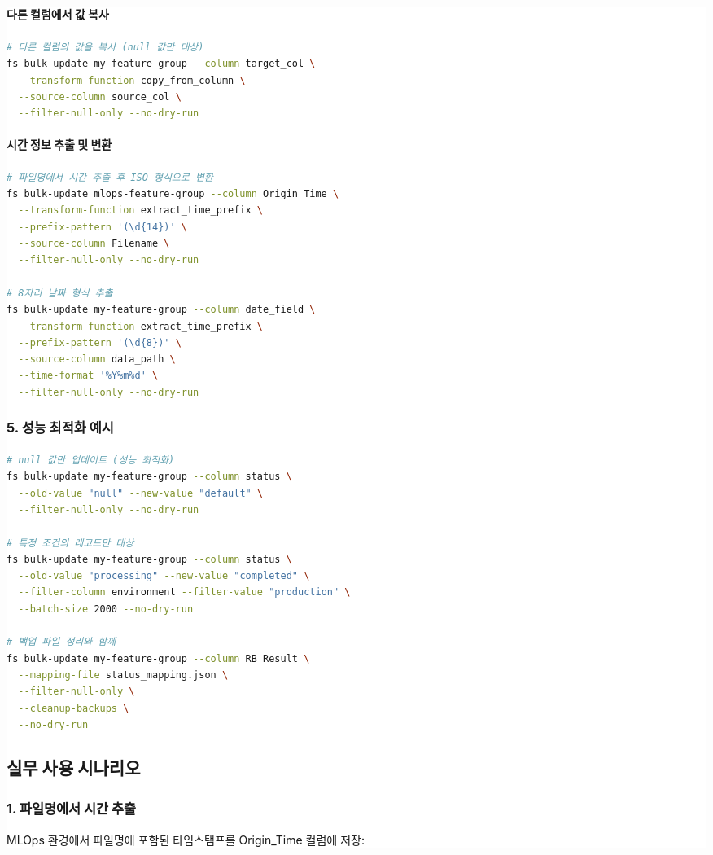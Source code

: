 #### 다른 컬럼에서 값 복사
```bash
# 다른 컬럼의 값을 복사 (null 값만 대상)
fs bulk-update my-feature-group --column target_col \
  --transform-function copy_from_column \
  --source-column source_col \
  --filter-null-only --no-dry-run
```

#### 시간 정보 추출 및 변환
```bash
# 파일명에서 시간 추출 후 ISO 형식으로 변환
fs bulk-update mlops-feature-group --column Origin_Time \
  --transform-function extract_time_prefix \
  --prefix-pattern '(\d{14})' \
  --source-column Filename \
  --filter-null-only --no-dry-run

# 8자리 날짜 형식 추출
fs bulk-update my-feature-group --column date_field \
  --transform-function extract_time_prefix \
  --prefix-pattern '(\d{8})' \
  --source-column data_path \
  --time-format '%Y%m%d' \
  --filter-null-only --no-dry-run
```

### 5. 성능 최적화 예시

```bash
# null 값만 업데이트 (성능 최적화)
fs bulk-update my-feature-group --column status \
  --old-value "null" --new-value "default" \
  --filter-null-only --no-dry-run

# 특정 조건의 레코드만 대상
fs bulk-update my-feature-group --column status \
  --old-value "processing" --new-value "completed" \
  --filter-column environment --filter-value "production" \
  --batch-size 2000 --no-dry-run

# 백업 파일 정리와 함께
fs bulk-update my-feature-group --column RB_Result \
  --mapping-file status_mapping.json \
  --filter-null-only \
  --cleanup-backups \
  --no-dry-run
```

## 실무 사용 시나리오

### 1. 파일명에서 시간 추출
MLOps 환경에서 파일명에 포함된 타임스탬프를 Origin_Time 컬럼에 저장:
